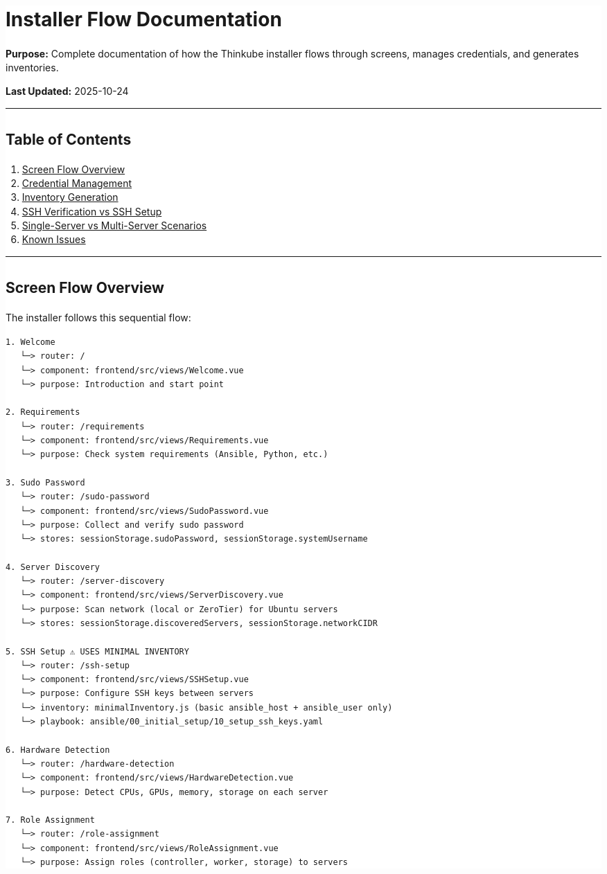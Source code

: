 # Installer Flow Documentation

**Purpose:** Complete documentation of how the Thinkube installer flows through screens, manages credentials, and generates inventories.

**Last Updated:** 2025-10-24

---

## Table of Contents

1. [Screen Flow Overview](#screen-flow-overview)
2. [Credential Management](#credential-management)
3. [Inventory Generation](#inventory-generation)
4. [SSH Verification vs SSH Setup](#ssh-verification-vs-ssh-setup)
5. [Single-Server vs Multi-Server Scenarios](#single-server-vs-multi-server-scenarios)
6. [Known Issues](#known-issues)

---

## Screen Flow Overview

The installer follows this sequential flow:

```
1. Welcome
   └─> router: /
   └─> component: frontend/src/views/Welcome.vue
   └─> purpose: Introduction and start point

2. Requirements
   └─> router: /requirements
   └─> component: frontend/src/views/Requirements.vue
   └─> purpose: Check system requirements (Ansible, Python, etc.)

3. Sudo Password
   └─> router: /sudo-password
   └─> component: frontend/src/views/SudoPassword.vue
   └─> purpose: Collect and verify sudo password
   └─> stores: sessionStorage.sudoPassword, sessionStorage.systemUsername

4. Server Discovery
   └─> router: /server-discovery
   └─> component: frontend/src/views/ServerDiscovery.vue
   └─> purpose: Scan network (local or ZeroTier) for Ubuntu servers
   └─> stores: sessionStorage.discoveredServers, sessionStorage.networkCIDR

5. SSH Setup ⚠️ USES MINIMAL INVENTORY
   └─> router: /ssh-setup
   └─> component: frontend/src/views/SSHSetup.vue
   └─> purpose: Configure SSH keys between servers
   └─> inventory: minimalInventory.js (basic ansible_host + ansible_user only)
   └─> playbook: ansible/00_initial_setup/10_setup_ssh_keys.yaml

6. Hardware Detection
   └─> router: /hardware-detection
   └─> component: frontend/src/views/HardwareDetection.vue
   └─> purpose: Detect CPUs, GPUs, memory, storage on each server

7. Role Assignment
   └─> router: /role-assignment
   └─> component: frontend/src/views/RoleAssignment.vue
   └─> purpose: Assign roles (controller, worker, storage) to servers

```